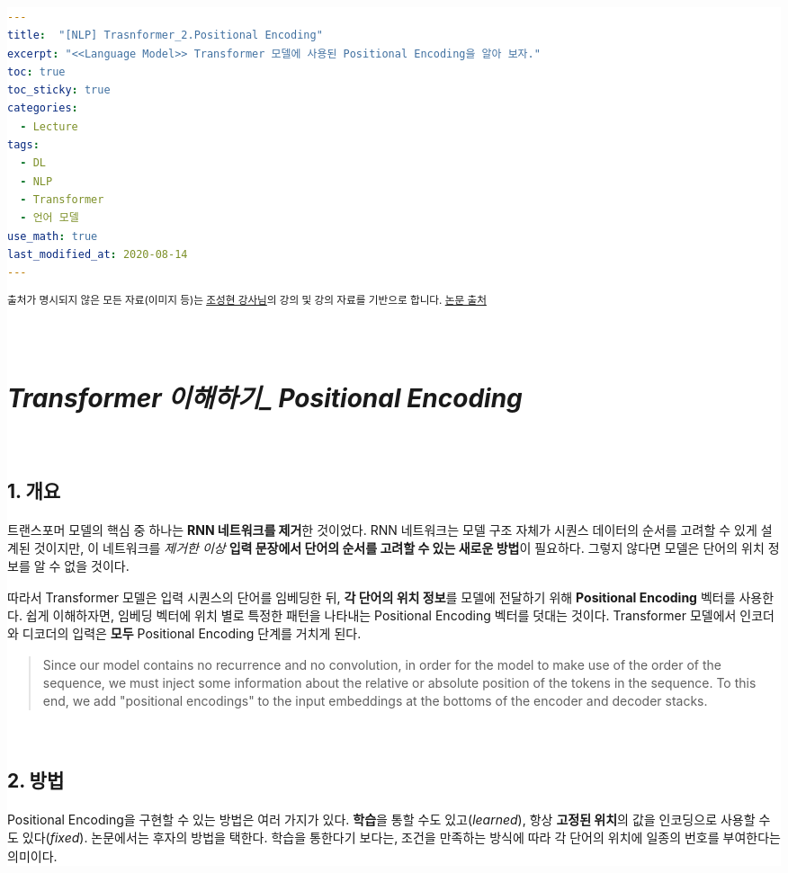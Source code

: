 ```yaml
---
title:  "[NLP] Trasnformer_2.Positional Encoding"
excerpt: "<<Language Model>> Transformer 모델에 사용된 Positional Encoding을 알아 보자."
toc: true
toc_sticky: true
categories:
  - Lecture
tags:
  - DL
  - NLP
  - Transformer
  - 언어 모델
use_math: true
last_modified_at: 2020-08-14
---
```




<sup>출처가 명시되지 않은 모든 자료(이미지 등)는 [조성현 강사님](https://blog.naver.com/chunjein)의 강의 및 강의 자료를 기반으로 합니다. [논문 출처](https://arxiv.org/abs/1706.03762) </sup> 

<br>

# *Transformer 이해하기_ Positional Encoding*

<br>

## 1. 개요





 트랜스포머 모델의 핵심 중 하나는 **RNN 네트워크를 제거**한 것이었다. RNN 네트워크는 모델 구조 자체가 시퀀스 데이터의 순서를 고려할 수 있게 설계된 것이지만, 이 네트워크를 *제거한 이상*  **입력 문장에서 단어의 순서를 고려할 수 있는 새로운 방법**이 필요하다. 그렇지 않다면 모델은 단어의 위치 정보를 알 수 없을 것이다.

 따라서 Transformer 모델은 입력 시퀀스의 단어를 임베딩한 뒤, **각 단어의 위치 정보**를 모델에 전달하기 위해 **Positional Encoding** 벡터를 사용한다. 쉽게 이해하자면, 임베딩 벡터에 위치 별로 특정한 패턴을 나타내는 Positional Encoding 벡터를 덧대는 것이다. Transformer 모델에서 인코더와 디코더의 입력은 **모두** Positional Encoding 단계를 거치게 된다.

> Since our model contains no recurrence and no convolution, in order for the model to make use of the order of the sequence, we must inject some information about the relative or absolute position of the tokens in the sequence. To this end, we add "positional encodings" to the input embeddings at the bottoms of the encoder and decoder stacks.

<br>



## 2. 방법



 Positional Encoding을 구현할 수 있는 방법은 여러 가지가 있다. **학습**을 통할 수도 있고(*learned*), 항상 **고정된 위치**의 값을 인코딩으로 사용할 수도 있다(*fixed*). 논문에서는 후자의 방법을 택한다. 학습을 통한다기 보다는, 조건을 만족하는 방식에 따라 각 단어의 위치에 일종의 번호를 부여한다는 의미이다.

